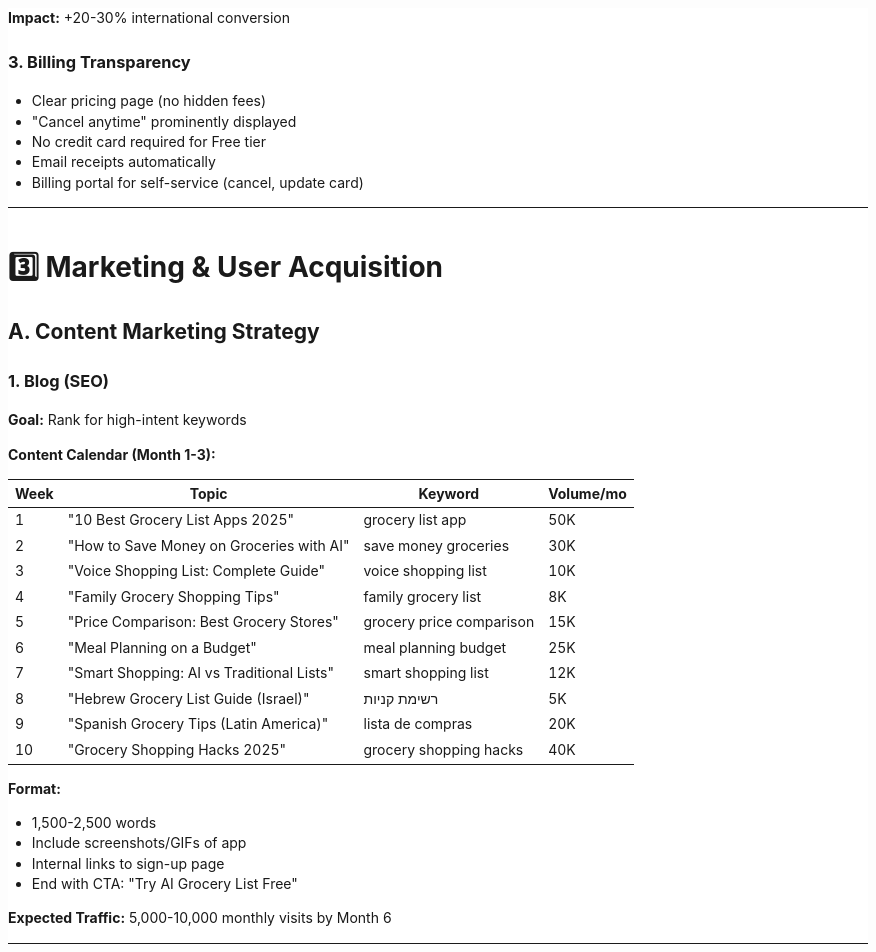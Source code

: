 **Impact:** +20-30% international conversion

### 3. **Billing Transparency**

- Clear pricing page (no hidden fees)
- "Cancel anytime" prominently displayed
- No credit card required for Free tier
- Email receipts automatically
- Billing portal for self-service (cancel, update card)

---

# 3️⃣ Marketing & User Acquisition

## A. Content Marketing Strategy

### 1. **Blog (SEO)**

**Goal:** Rank for high-intent keywords

**Content Calendar (Month 1-3):**

| Week | Topic | Keyword | Volume/mo |
|------|-------|---------|-----------|
| 1 | "10 Best Grocery List Apps 2025" | grocery list app | 50K |
| 2 | "How to Save Money on Groceries with AI" | save money groceries | 30K |
| 3 | "Voice Shopping List: Complete Guide" | voice shopping list | 10K |
| 4 | "Family Grocery Shopping Tips" | family grocery list | 8K |
| 5 | "Price Comparison: Best Grocery Stores" | grocery price comparison | 15K |
| 6 | "Meal Planning on a Budget" | meal planning budget | 25K |
| 7 | "Smart Shopping: AI vs Traditional Lists" | smart shopping list | 12K |
| 8 | "Hebrew Grocery List Guide (Israel)" | רשימת קניות | 5K |
| 9 | "Spanish Grocery Tips (Latin America)" | lista de compras | 20K |
| 10 | "Grocery Shopping Hacks 2025" | grocery shopping hacks | 40K |

**Format:**
- 1,500-2,500 words
- Include screenshots/GIFs of app
- Internal links to sign-up page
- End with CTA: "Try AI Grocery List Free"

**Expected Traffic:** 5,000-10,000 monthly visits by Month 6

---
